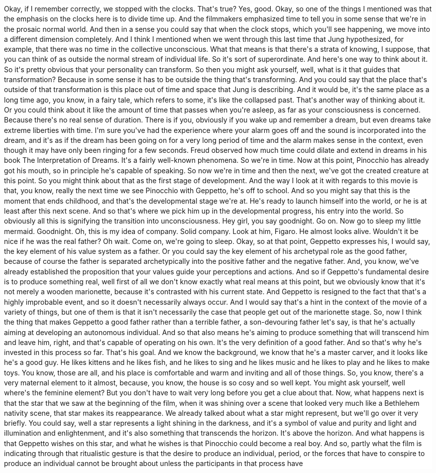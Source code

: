  Okay, if I remember correctly, we stopped with the clocks. That's true? Yes, good. Okay, so one of the things I mentioned was that the emphasis on the clocks here is to divide time up. And the filmmakers emphasized time to tell you in some sense that we're in the prosaic normal world. And then in a sense you could say that when the clock stops, which you'll see happening, we move into a different dimension completely. And I think I mentioned when we went through this last time that Jung hypothesized, for example, that there was no time in the collective unconscious. What that means is that there's a strata of knowing, I suppose, that you can think of as outside the normal stream of individual life. So it's sort of superordinate. And here's one way to think about it. So it's pretty obvious that your personality can transform. So then you might ask yourself, well, what is it that guides that transformation? Because in some sense it has to be outside the thing that's transforming. And you could say that the place that's outside of that transformation is this place out of time and space that Jung is describing. And it would be, it's the same place as a long time ago, you know, in a fairy tale, which refers to some, it's like the collapsed past. That's another way of thinking about it. Or you could think about it like the amount of time that passes when you're asleep, as far as your consciousness is concerned. Because there's no real sense of duration. There is if you, obviously if you wake up and remember a dream, but even dreams take extreme liberties with time. I'm sure you've had the experience where your alarm goes off and the sound is incorporated into the dream, and it's as if the dream has been going on for a very long period of time and the alarm makes sense in the context, even though it may have only been ringing for a few seconds. Freud observed how much time could dilate and extend in dreams in his book The Interpretation of Dreams. It's a fairly well-known phenomena. So we're in time. Now at this point, Pinocchio has already got his mouth, so in principle he's capable of speaking. So now we're in time and then the next, we've got the created creature at this point. So you might think about that as the first stage of development. And the way I look at it with regards to this movie is that, you know, really the next time we see Pinocchio with Geppetto, he's off to school. And so you might say that this is the moment that ends childhood, and that's the developmental stage we're at. He's ready to launch himself into the world, or he is at least after this next scene. And so that's where we pick him up in the developmental progress, his entry into the world. So obviously all this is signifying the transition into unconsciousness. Hey girl, you say goodnight. Go on. Now go to sleep my little mermaid. Goodnight. Oh, this is my idea of company. Solid company. Look at him, Figaro. He almost looks alive. Wouldn't it be nice if he was the real father? Oh wait. Come on, we're going to sleep. Okay, so at that point, Geppetto expresses his, I would say, the key element of his value system as a father. Or you could say the key element of his archetypal role as the good father, because of course the father is separated archetypically into the positive father and the negative father. And, you know, we've already established the proposition that your values guide your perceptions and actions. And so if Geppetto's fundamental desire is to produce something real, well first of all we don't know exactly what real means at this point, but we obviously know that it's not merely a wooden marionette, because it's contrasted with his current state. And Geppetto is resigned to the fact that that's a highly improbable event, and so it doesn't necessarily always occur. And I would say that's a hint in the context of the movie of a variety of things, but one of them is that it isn't necessarily the case that people get out of the marionette stage. So, now I think the thing that makes Geppetto a good father rather than a terrible father, a son-devouring father let's say, is that he's actually aiming at developing an autonomous individual. And so that also means he's aiming to produce something that will transcend him and leave him, right, and that's capable of operating on his own. It's the very definition of a good father. And so that's why he's invested in this process so far. That's his goal. And we know the background, we know that he's a master carver, and it looks like he's a good guy. He likes kittens and he likes fish, and he likes to sing and he likes music and he likes to play and he likes to make toys. You know, those are all, and his place is comfortable and warm and inviting and all of those things. So, you know, there's a very maternal element to it almost, because, you know, the house is so cosy and so well kept. You might ask yourself, well where's the feminine element? But you don't have to wait very long before you get a clue about that. Now, what happens next is that the star that we saw at the beginning of the film, when it was shining over a scene that looked very much like a Bethlehem nativity scene, that star makes its reappearance. We already talked about what a star might represent, but we'll go over it very briefly. You could say, well a star represents a light shining in the darkness, and it's a symbol of value and purity and light and illumination and enlightenment, and it's also something that transcends the horizon. It's above the horizon. And what happens is that Geppetto wishes on this star, and what he wishes is that Pinocchio could become a real boy. And so, partly what the film is indicating through that ritualistic gesture is that the desire to produce an individual, period, or the forces that have to conspire to produce an individual cannot be brought about unless the participants in that process have